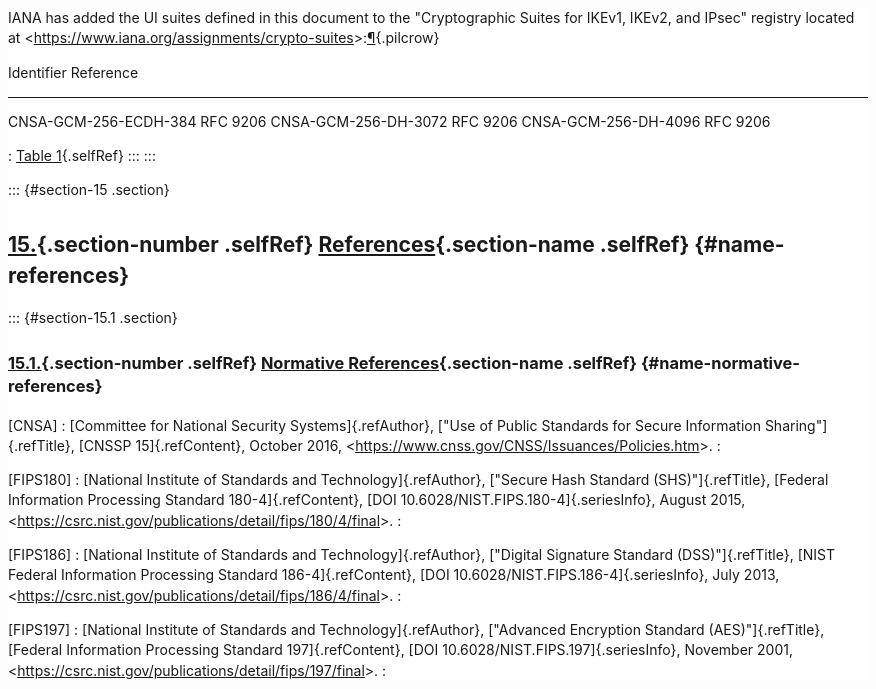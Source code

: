 IANA has added the UI suites defined in this document to the
\"Cryptographic Suites for IKEv1, IKEv2, and IPsec\" registry located at
\<<https://www.iana.org/assignments/crypto-suites>\>:[¶](#section-14-1){.pilcrow}

  Identifier              Reference
  ----------------------- -----------
  CNSA-GCM-256-ECDH-384   RFC 9206
  CNSA-GCM-256-DH-3072    RFC 9206
  CNSA-GCM-256-DH-4096    RFC 9206

  : [Table 1](#table-1){.selfRef}
:::
:::

::: {#section-15 .section}
## [15.](#section-15){.section-number .selfRef} [References](#name-references){.section-name .selfRef} {#name-references}

::: {#section-15.1 .section}
### [15.1.](#section-15.1){.section-number .selfRef} [Normative References](#name-normative-references){.section-name .selfRef} {#name-normative-references}

\[CNSA\]
:   [Committee for National Security Systems]{.refAuthor}, [\"Use of
    Public Standards for Secure Information Sharing\"]{.refTitle},
    [CNSSP 15]{.refContent}, October 2016,
    \<<https://www.cnss.gov/CNSS/Issuances/Policies.htm>\>.
:   

\[FIPS180\]
:   [National Institute of Standards and Technology]{.refAuthor},
    [\"Secure Hash Standard (SHS)\"]{.refTitle}, [Federal Information
    Processing Standard 180-4]{.refContent}, [DOI
    10.6028/NIST.FIPS.180-4]{.seriesInfo}, August 2015,
    \<<https://csrc.nist.gov/publications/detail/fips/180/4/final>\>.
:   

\[FIPS186\]
:   [National Institute of Standards and Technology]{.refAuthor},
    [\"Digital Signature Standard (DSS)\"]{.refTitle}, [NIST Federal
    Information Processing Standard 186-4]{.refContent}, [DOI
    10.6028/NIST.FIPS.186-4]{.seriesInfo}, July 2013,
    \<<https://csrc.nist.gov/publications/detail/fips/186/4/final>\>.
:   

\[FIPS197\]
:   [National Institute of Standards and Technology]{.refAuthor},
    [\"Advanced Encryption Standard (AES)\"]{.refTitle}, [Federal
    Information Processing Standard 197]{.refContent}, [DOI
    10.6028/NIST.FIPS.197]{.seriesInfo}, November 2001,
    \<<https://csrc.nist.gov/publications/detail/fips/197/final>\>.
:   
